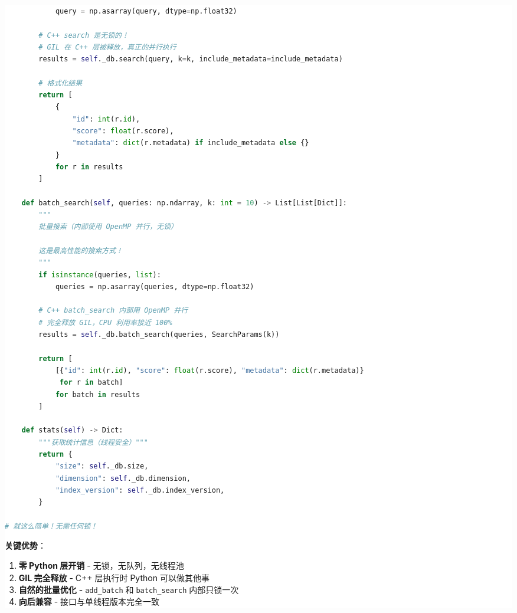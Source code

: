 ```python
            query = np.asarray(query, dtype=np.float32)
        
        # C++ search 是无锁的！
        # GIL 在 C++ 层被释放，真正的并行执行
        results = self._db.search(query, k=k, include_metadata=include_metadata)
        
        # 格式化结果
        return [
            {
                "id": int(r.id),
                "score": float(r.score),
                "metadata": dict(r.metadata) if include_metadata else {}
            }
            for r in results
        ]
    
    def batch_search(self, queries: np.ndarray, k: int = 10) -> List[List[Dict]]:
        """
        批量搜索（内部使用 OpenMP 并行，无锁）
        
        这是最高性能的搜索方式！
        """
        if isinstance(queries, list):
            queries = np.asarray(queries, dtype=np.float32)
        
        # C++ batch_search 内部用 OpenMP 并行
        # 完全释放 GIL，CPU 利用率接近 100%
        results = self._db.batch_search(queries, SearchParams(k))
        
        return [
            [{"id": int(r.id), "score": float(r.score), "metadata": dict(r.metadata)}
             for r in batch]
            for batch in results
        ]
    
    def stats(self) -> Dict:
        """获取统计信息（线程安全）"""
        return {
            "size": self._db.size,
            "dimension": self._db.dimension,
            "index_version": self._db.index_version,
        }

# 就这么简单！无需任何锁！
```

**关键优势**：

1. **零 Python 层开销** - 无锁，无队列，无线程池
2. **GIL 完全释放** - C++ 层执行时 Python 可以做其他事
3. **自然的批量优化** - `add_batch` 和 `batch_search` 内部只锁一次
4. **向后兼容** - 接口与单线程版本完全一致
